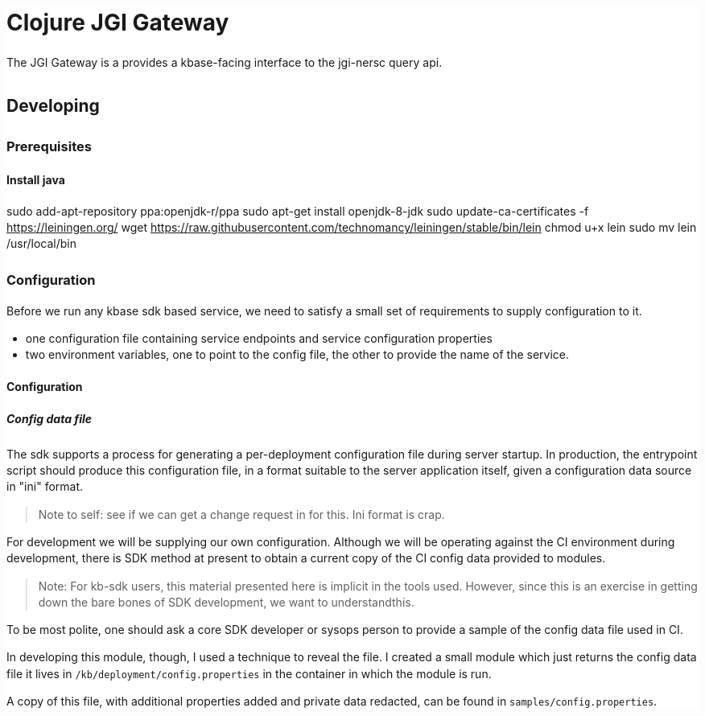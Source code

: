 # Clojure JGI Gateway

The JGI Gateway is a provides a kbase-facing interface to the jgi-nersc query api.

## Developing

### Prerequisites

#### Install java

sudo add-apt-repository ppa:openjdk-r/ppa
sudo apt-get install openjdk-8-jdk
sudo update-ca-certificates -f
https://leiningen.org/
wget https://raw.githubusercontent.com/technomancy/leiningen/stable/bin/lein
chmod u+x lein
sudo mv lein /usr/local/bin


### Configuration

Before we run any kbase sdk based service, we need to satisfy a small set of requirements to supply configuration to it. 

- one configuration file containing service endpoints and service configuration properties
- two environment variables, one to point to the config file, the other to provide the name of the service.

#### Configuration

##### Config data file

The sdk supports a process for generating a per-deployment configuration file during server startup. In production, the entrypoint script should produce this configuration file, in a format suitable to the server application itself, given a configuration data source in "ini" format.

> Note to self: see if we can get a change request in for this. Ini format is crap.

For development we will be supplying our own configuration. Although we will be operating against the CI environment during development, there is SDK method at present to obtain a current copy of the CI config data provided to modules.

> Note: For kb-sdk users, this material presented here is implicit in the tools used. However, since this is an exercise in getting down the bare bones of SDK development, we want to understandthis.

To be most polite, one should ask a core SDK developer or sysops person to provide a sample of the config data file used in CI.

In developing this module, though, I used a technique to reveal the file. I created a small module which just returns the config data file it lives in ```/kb/deployment/config.properties``` in the container in which the module is run. 

A copy of this file, with additional properties added and private data redacted, can be found in ```samples/config.properties```.  
